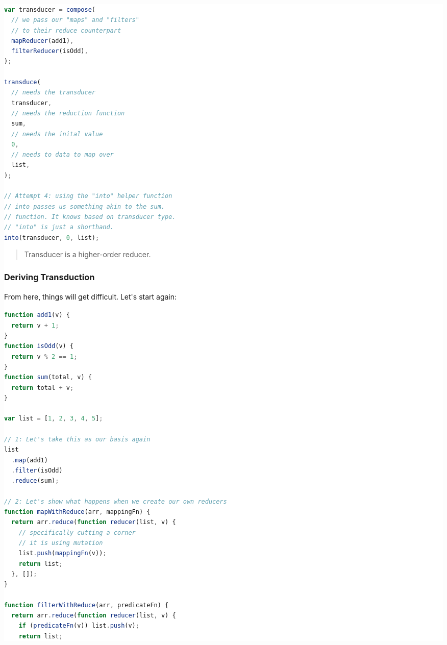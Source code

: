 ```javascript
var transducer = compose(
  // we pass our "maps" and "filters"
  // to their reduce counterpart
  mapReducer(add1),
  filterReducer(isOdd),
);

transduce(
  // needs the transducer
  transducer,
  // needs the reduction function
  sum,
  // needs the inital value
  0,
  // needs to data to map over
  list,
);

// Attempt 4: using the "into" helper function
// into passes us something akin to the sum.
// function. It knows based on transducer type.
// "into" is just a shorthand.
into(transducer, 0, list);
```

> Transducer is a higher-order reducer.

### Deriving Transduction

From here, things will get difficult. Let's start again:

```javascript
function add1(v) {
  return v + 1;
}
function isOdd(v) {
  return v % 2 == 1;
}
function sum(total, v) {
  return total + v;
}

var list = [1, 2, 3, 4, 5];

// 1: Let's take this as our basis again
list
  .map(add1)
  .filter(isOdd)
  .reduce(sum);

// 2: Let's show what happens when we create our own reducers
function mapWithReduce(arr, mappingFn) {
  return arr.reduce(function reducer(list, v) {
    // specifically cutting a corner
    // it is using mutation
    list.push(mappingFn(v));
    return list;
  }, []);
}

function filterWithReduce(arr, predicateFn) {
  return arr.reduce(function reducer(list, v) {
    if (predicateFn(v)) list.push(v);
    return list;
```